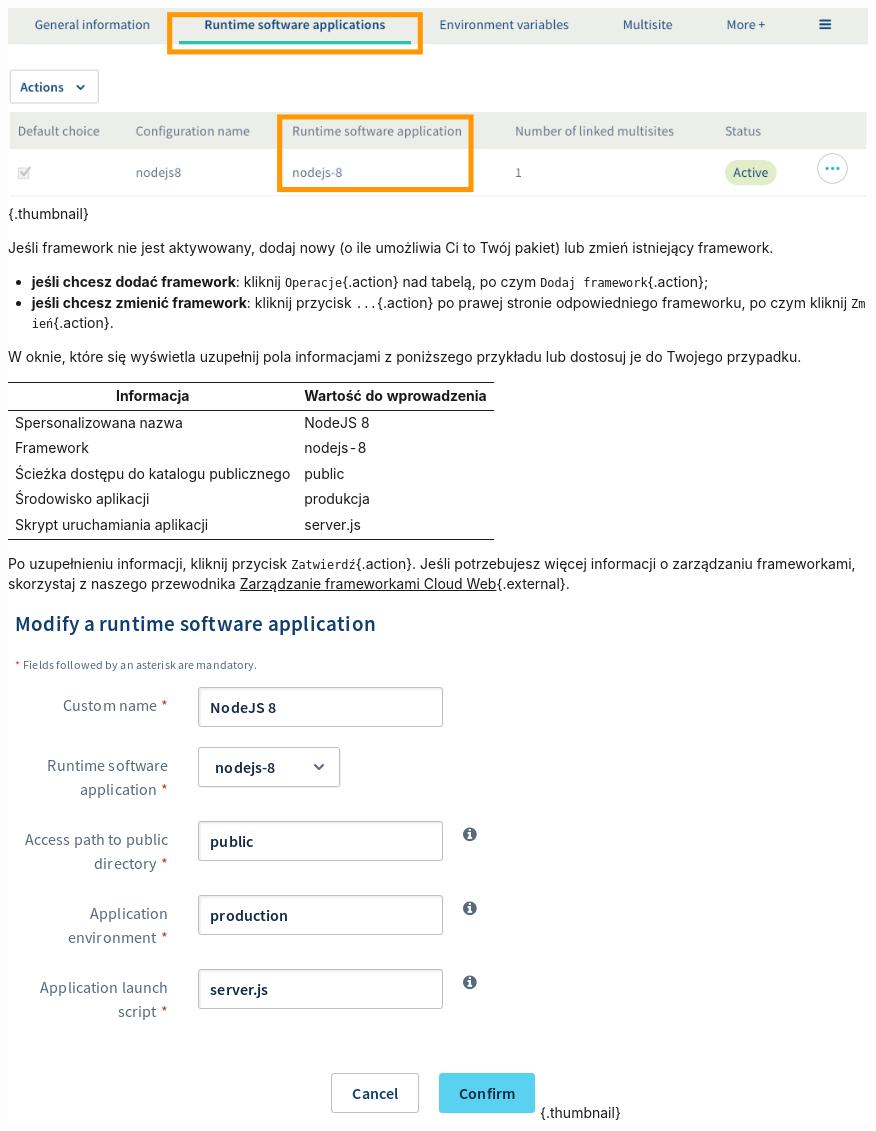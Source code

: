 ![ghostcloudweb](images/ghost-cloud-web-step1.png){.thumbnail}

Jeśli framework nie jest aktywowany, dodaj nowy (o ile umożliwia Ci to Twój pakiet) lub zmień istniejący framework.

- **jeśli chcesz dodać framework**: kliknij `Operacje`{.action} nad tabelą, po czym `Dodaj framework`{.action};
- **jeśli chcesz zmienić framework**: kliknij przycisk `...`{.action} po prawej stronie odpowiedniego frameworku, po czym kliknij `Zmień`{.action}.

W oknie, które się wyświetla uzupełnij pola informacjami z poniższego przykładu lub dostosuj je do Twojego przypadku.

|Informacja|Wartość do wprowadzenia| 
|---|---| 
|Spersonalizowana nazwa|NodeJS 8|
|Framework|nodejs-8|
|Ścieżka dostępu do katalogu publicznego|public|
|Środowisko aplikacji|produkcja|
|Skrypt uruchamiania aplikacji|server.js|

Po uzupełnieniu informacji, kliknij przycisk `Zatwierdź`{.action}. Jeśli potrzebujesz więcej informacji o zarządzaniu frameworkami, skorzystaj z naszego przewodnika [Zarządzanie frameworkami Cloud Web](../zarzadzanie-framework-runtime-cloud-web/){.external}.

![ghostcloudweb](images/ghost-cloud-web-step2.png){.thumbnail}
